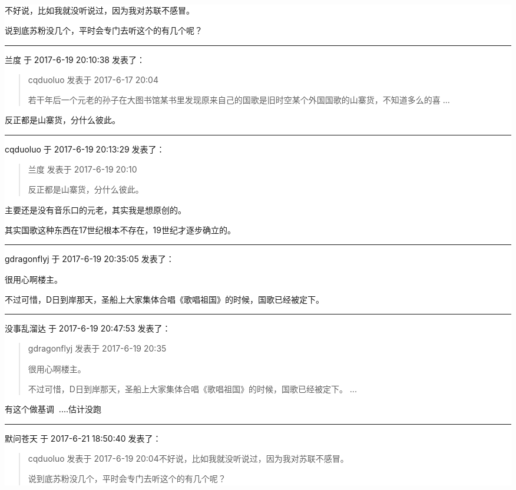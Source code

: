 

不好说，比如我就没听说过，因为我对苏联不感冒。

说到底苏粉没几个，平时会专门去听这个的有几个呢？

---------

兰度 于 2017-6-19 20:10:38 发表了：

> cqduoluo 发表于 2017-6-17 20:04
> 
> 若干年后一个元老的孙子在大图书馆某书里发现原来自己的国歌是旧时空某个外国国歌的山寨货，不知道多么的喜 ...



反正都是山寨货，分什么彼此。

---------

cqduoluo 于 2017-6-19 20:13:29 发表了：

> 兰度 发表于 2017-6-19 20:10
> 
> 反正都是山寨货，分什么彼此。



主要还是没有音乐口的元老，其实我是想原创的。

其实国歌这种东西在17世纪根本不存在，19世纪才逐步确立的。

---------

gdragonflyj 于 2017-6-19 20:35:05 发表了：

很用心啊楼主。

不过可惜，D日到岸那天，圣船上大家集体合唱《歌唱祖国》的时候，国歌已经被定下。

---------

没事乱溜达 于 2017-6-19 20:47:53 发表了：

> gdragonflyj 发表于 2017-6-19 20:35
> 
> 很用心啊楼主。
> 
> 不过可惜，D日到岸那天，圣船上大家集体合唱《歌唱祖国》的时候，国歌已经被定下。 ...



有这个做基调  ....估计没跑

---------

默问苍天 于 2017-6-21 18:50:40 发表了：

> cqduoluo 发表于 2017-6-19 20:04不好说，比如我就没听说过，因为我对苏联不感冒。
> 
> 说到底苏粉没几个，平时会专门去听这个的有几个呢？


